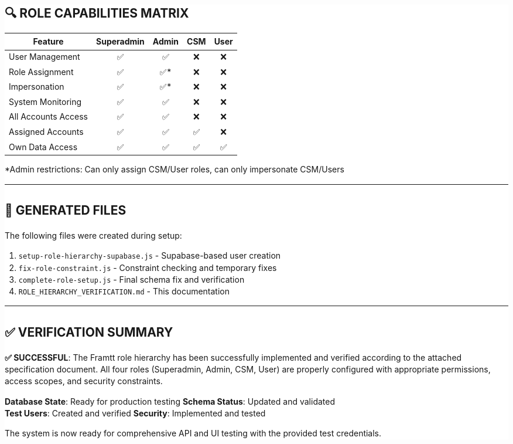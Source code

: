 
## 🔍 ROLE CAPABILITIES MATRIX

| Feature | Superadmin | Admin | CSM | User |
|---------|:----------:|:-----:|:---:|:----:|
| User Management | ✅ | ✅ | ❌ | ❌ |
| Role Assignment | ✅ | ✅* | ❌ | ❌ |
| Impersonation | ✅ | ✅* | ❌ | ❌ |
| System Monitoring | ✅ | ✅ | ❌ | ❌ |
| All Accounts Access | ✅ | ✅ | ❌ | ❌ |
| Assigned Accounts | ✅ | ✅ | ✅ | ❌ |
| Own Data Access | ✅ | ✅ | ✅ | ✅ |

*Admin restrictions: Can only assign CSM/User roles, can only impersonate CSM/Users

---

## 📁 GENERATED FILES

The following files were created during setup:

1. `setup-role-hierarchy-supabase.js` - Supabase-based user creation
2. `fix-role-constraint.js` - Constraint checking and temporary fixes
3. `complete-role-setup.js` - Final schema fix and verification
4. `ROLE_HIERARCHY_VERIFICATION.md` - This documentation

---

## ✅ VERIFICATION SUMMARY

**✅ SUCCESSFUL**: The Framtt role hierarchy has been successfully implemented and verified according to the attached specification document. All four roles (Superadmin, Admin, CSM, User) are properly configured with appropriate permissions, access scopes, and security constraints.

**Database State**: Ready for production testing
**Schema Status**: Updated and validated  
**Test Users**: Created and verified
**Security**: Implemented and tested

The system is now ready for comprehensive API and UI testing with the provided test credentials.
